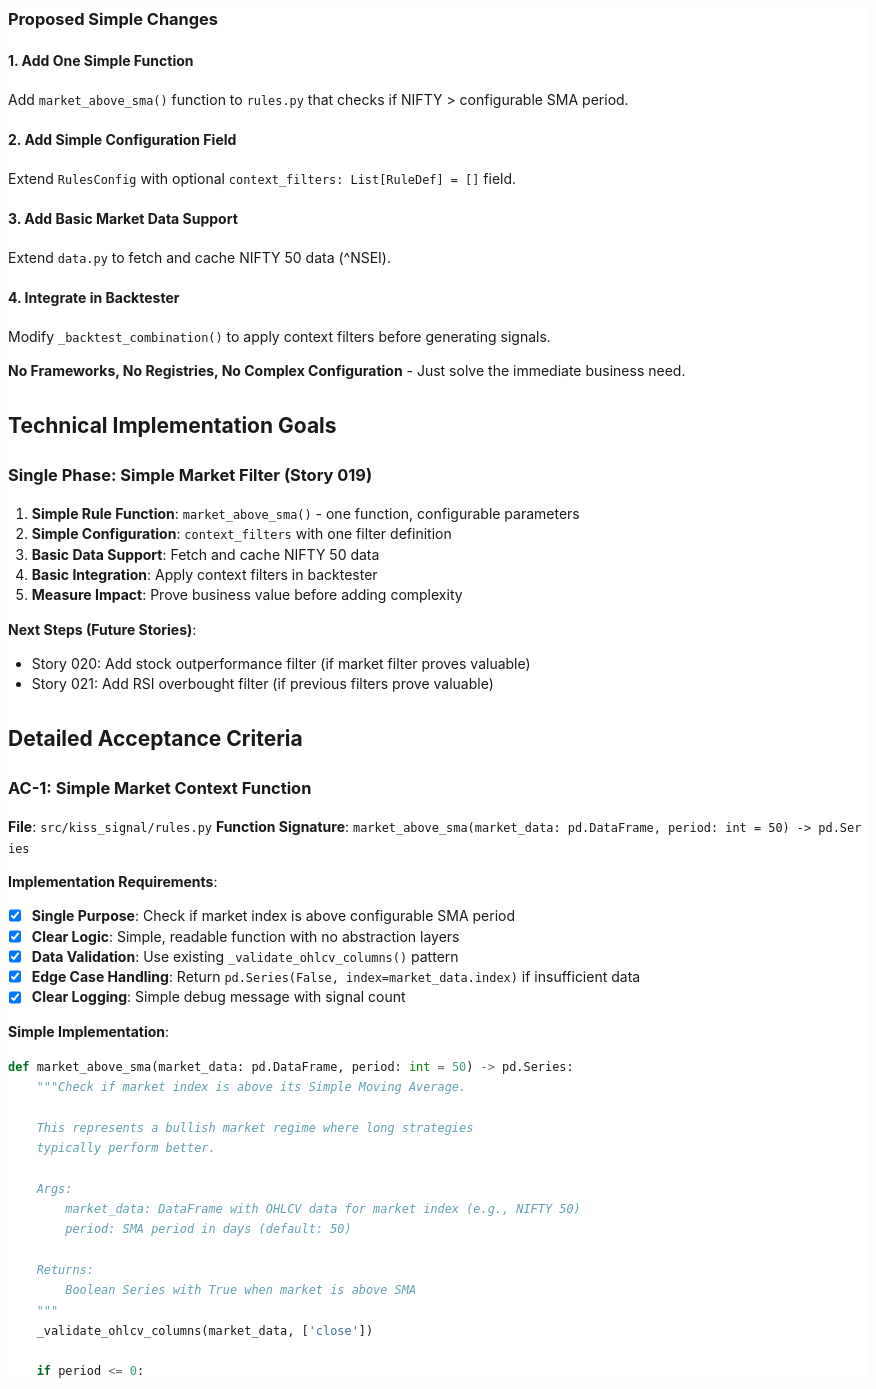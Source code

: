 ### Proposed Simple Changes

#### 1. Add One Simple Function
Add `market_above_sma()` function to `rules.py` that checks if NIFTY > configurable SMA period.

#### 2. Add Simple Configuration Field
Extend `RulesConfig` with optional `context_filters: List[RuleDef] = []` field.

#### 3. Add Basic Market Data Support
Extend `data.py` to fetch and cache NIFTY 50 data (^NSEI).

#### 4. Integrate in Backtester
Modify `_backtest_combination()` to apply context filters before generating signals.

**No Frameworks, No Registries, No Complex Configuration** - Just solve the immediate business need.

## Technical Implementation Goals

### Single Phase: Simple Market Filter (Story 019)
1. **Simple Rule Function**: `market_above_sma()` - one function, configurable parameters
2. **Simple Configuration**: `context_filters` with one filter definition
3. **Basic Data Support**: Fetch and cache NIFTY 50 data
4. **Basic Integration**: Apply context filters in backtester
5. **Measure Impact**: Prove business value before adding complexity

**Next Steps (Future Stories)**:
- Story 020: Add stock outperformance filter (if market filter proves valuable)
- Story 021: Add RSI overbought filter (if previous filters prove valuable)

## Detailed Acceptance Criteria

### AC-1: Simple Market Context Function
**File**: `src/kiss_signal/rules.py`
**Function Signature**: `market_above_sma(market_data: pd.DataFrame, period: int = 50) -> pd.Series`

**Implementation Requirements**:
- [x] **Single Purpose**: Check if market index is above configurable SMA period
- [x] **Clear Logic**: Simple, readable function with no abstraction layers
- [x] **Data Validation**: Use existing `_validate_ohlcv_columns()` pattern
- [x] **Edge Case Handling**: Return `pd.Series(False, index=market_data.index)` if insufficient data
- [x] **Clear Logging**: Simple debug message with signal count

**Simple Implementation**:
```python
def market_above_sma(market_data: pd.DataFrame, period: int = 50) -> pd.Series:
    """Check if market index is above its Simple Moving Average.
    
    This represents a bullish market regime where long strategies 
    typically perform better.
    
    Args:
        market_data: DataFrame with OHLCV data for market index (e.g., NIFTY 50)
        period: SMA period in days (default: 50)
        
    Returns:
        Boolean Series with True when market is above SMA
    """
    _validate_ohlcv_columns(market_data, ['close'])
    
    if period <= 0:
```